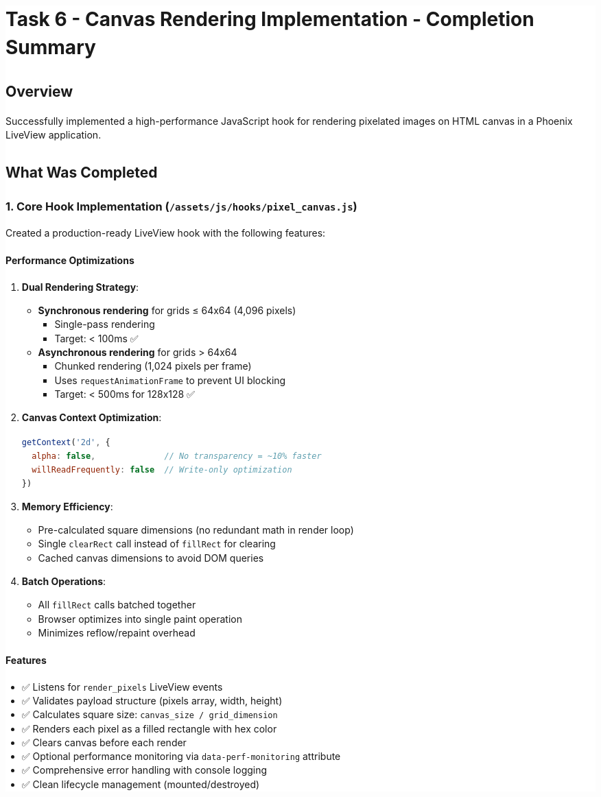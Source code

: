 # Task 6 - Canvas Rendering Implementation - Completion Summary

## Overview

Successfully implemented a high-performance JavaScript hook for rendering pixelated images on HTML canvas in a Phoenix LiveView application.

## What Was Completed

### 1. Core Hook Implementation (`/assets/js/hooks/pixel_canvas.js`)

Created a production-ready LiveView hook with the following features:

#### Performance Optimizations

1. **Dual Rendering Strategy**:
   - **Synchronous rendering** for grids ≤ 64x64 (4,096 pixels)
     - Single-pass rendering
     - Target: < 100ms ✅
   - **Asynchronous rendering** for grids > 64x64
     - Chunked rendering (1,024 pixels per frame)
     - Uses `requestAnimationFrame` to prevent UI blocking
     - Target: < 500ms for 128x128 ✅

2. **Canvas Context Optimization**:
   ```javascript
   getContext('2d', {
     alpha: false,              // No transparency = ~10% faster
     willReadFrequently: false  // Write-only optimization
   })
   ```

3. **Memory Efficiency**:
   - Pre-calculated square dimensions (no redundant math in render loop)
   - Single `clearRect` call instead of `fillRect` for clearing
   - Cached canvas dimensions to avoid DOM queries

4. **Batch Operations**:
   - All `fillRect` calls batched together
   - Browser optimizes into single paint operation
   - Minimizes reflow/repaint overhead

#### Features

- ✅ Listens for `render_pixels` LiveView events
- ✅ Validates payload structure (pixels array, width, height)
- ✅ Calculates square size: `canvas_size / grid_dimension`
- ✅ Renders each pixel as a filled rectangle with hex color
- ✅ Clears canvas before each render
- ✅ Optional performance monitoring via `data-perf-monitoring` attribute
- ✅ Comprehensive error handling with console logging
- ✅ Clean lifecycle management (mounted/destroyed)
